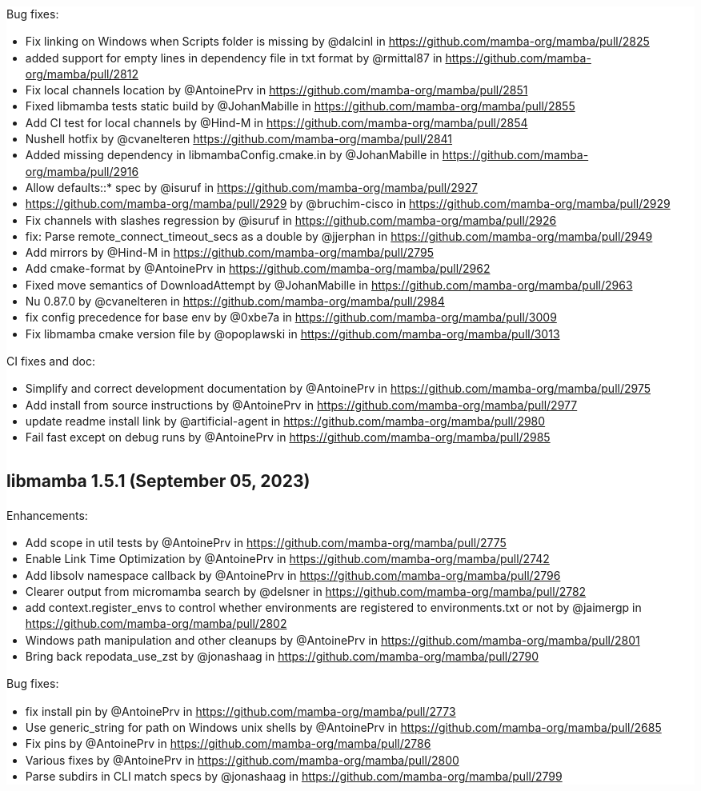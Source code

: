 Bug fixes:

- Fix linking on Windows when Scripts folder is missing by @dalcinl in <https://github.com/mamba-org/mamba/pull/2825>
- added support for empty lines in dependency file in txt format by @rmittal87 in <https://github.com/mamba-org/mamba/pull/2812>
- Fix local channels location by @AntoinePrv in <https://github.com/mamba-org/mamba/pull/2851>
- Fixed libmamba tests static build by @JohanMabille in <https://github.com/mamba-org/mamba/pull/2855>
- Add CI test for local channels by @Hind-M in <https://github.com/mamba-org/mamba/pull/2854>
- Nushell hotfix by @cvanelteren <https://github.com/mamba-org/mamba/pull/2841>
- Added missing dependency in libmambaConfig.cmake.in by @JohanMabille in <https://github.com/mamba-org/mamba/pull/2916>
- Allow defaults::\* spec by @isuruf in <https://github.com/mamba-org/mamba/pull/2927>
- <https://github.com/mamba-org/mamba/pull/2929> by @bruchim-cisco in <https://github.com/mamba-org/mamba/pull/2929>
- Fix channels with slashes regression by @isuruf in <https://github.com/mamba-org/mamba/pull/2926>
- fix: Parse remote_connect_timeout_secs as a double by @jjerphan in <https://github.com/mamba-org/mamba/pull/2949>
- Add mirrors by @Hind-M in <https://github.com/mamba-org/mamba/pull/2795>
- Add cmake-format by @AntoinePrv in <https://github.com/mamba-org/mamba/pull/2962>
- Fixed move semantics of DownloadAttempt by @JohanMabille in <https://github.com/mamba-org/mamba/pull/2963>
- Nu 0.87.0 by @cvanelteren in <https://github.com/mamba-org/mamba/pull/2984>
- fix config precedence for base env by @0xbe7a in <https://github.com/mamba-org/mamba/pull/3009>
- Fix libmamba cmake version file by @opoplawski in <https://github.com/mamba-org/mamba/pull/3013>

CI fixes and doc:

- Simplify and correct development documentation by @AntoinePrv in <https://github.com/mamba-org/mamba/pull/2975>
- Add install from source instructions by @AntoinePrv in <https://github.com/mamba-org/mamba/pull/2977>
- update readme install link by @artificial-agent in <https://github.com/mamba-org/mamba/pull/2980>
- Fail fast except on debug runs by @AntoinePrv in <https://github.com/mamba-org/mamba/pull/2985>

## libmamba 1.5.1 (September 05, 2023)

Enhancements:

- Add scope in util tests by @AntoinePrv in <https://github.com/mamba-org/mamba/pull/2775>
- Enable Link Time Optimization by @AntoinePrv in <https://github.com/mamba-org/mamba/pull/2742>
- Add libsolv namespace callback by @AntoinePrv in <https://github.com/mamba-org/mamba/pull/2796>
- Clearer output from micromamba search by @delsner in <https://github.com/mamba-org/mamba/pull/2782>
- add context.register_envs to control whether environments are registered to environments.txt or not by @jaimergp in <https://github.com/mamba-org/mamba/pull/2802>
- Windows path manipulation and other cleanups by @AntoinePrv in <https://github.com/mamba-org/mamba/pull/2801>
- Bring back repodata_use_zst by @jonashaag in <https://github.com/mamba-org/mamba/pull/2790>

Bug fixes:

- fix install pin by @AntoinePrv in <https://github.com/mamba-org/mamba/pull/2773>
- Use generic_string for path on Windows unix shells by @AntoinePrv in <https://github.com/mamba-org/mamba/pull/2685>
- Fix pins by @AntoinePrv in <https://github.com/mamba-org/mamba/pull/2786>
- Various fixes by @AntoinePrv in <https://github.com/mamba-org/mamba/pull/2800>
- Parse subdirs in CLI match specs by @jonashaag in <https://github.com/mamba-org/mamba/pull/2799>

